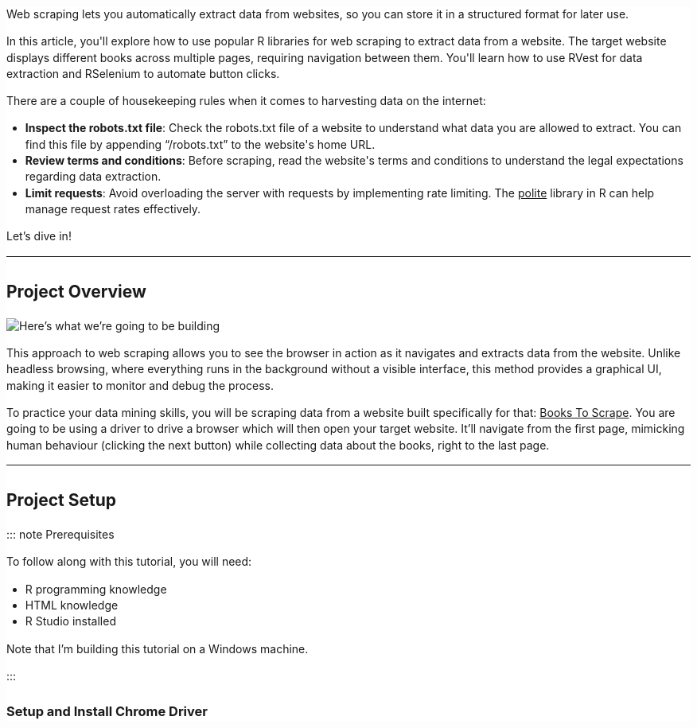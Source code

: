Web scraping lets you automatically extract data from websites, so you can store it in a structured format for later use.

In this article, you'll explore how to use popular R libraries for web scraping to extract data from a website. The target website displays different books across multiple pages, requiring navigation between them. You'll learn how to use RVest for data extraction and RSelenium to automate button clicks.

There are a couple of housekeeping rules when it comes to harvesting data on the internet:

- **Inspect the robots.txt file**: Check the robots.txt file of a website to understand what data you are allowed to extract. You can find this file by appending “/robots.txt” to the website's home URL.
- **Review terms and conditions**: Before scraping, read the website's terms and conditions to understand the legal expectations regarding data extraction.
- **Limit requests**: Avoid overloading the server with requests by implementing rate limiting. The [<VPIcon icon="fas fa-globe"/>polite](https://dmi3kno.github.io/polite/) library in R can help manage request rates effectively.

Let’s dive in!

---

## Project Overview

![Here’s what we’re going to be building](https://cdn.hashnode.com/res/hashnode/image/upload/v1739891904874/e10f91f5-f5ba-4a9d-82d7-bd297b409b1b.gif)

This approach to web scraping allows you to see the browser in action as it navigates and extracts data from the website. Unlike headless browsing, where everything runs in the background without a visible interface, this method provides a graphical UI, making it easier to monitor and debug the process.

To practice your data mining skills, you will be scraping data from a website built specifically for that: [<VPIcon icon="fas fa-globe"/>Books To Scrape](https://books.toscrape.com/). You are going to be using a driver to drive a browser which will then open your target website. It’ll navigate from the first page, mimicking human behaviour (clicking the next button) while collecting data about the books, right to the last page.

---

## Project Setup

::: note Prerequisites

To follow along with this tutorial, you will need:

- R programming knowledge
- HTML knowledge
- R Studio installed

Note that I’m building this tutorial on a Windows machine.

:::

### Setup and Install Chrome Driver
